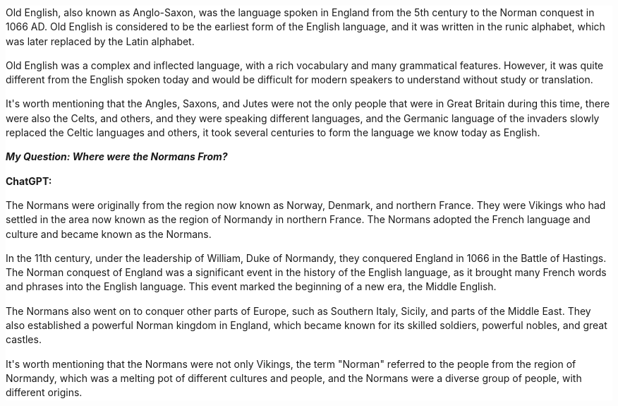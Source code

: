 Old English, also known as Anglo-Saxon, was the language spoken in England from the 5th century to the Norman conquest in 1066 AD. Old English is considered to be the earliest form of the English language, and it was written in the runic alphabet, which was later replaced by the Latin alphabet.

Old English was a complex and inflected language, with a rich vocabulary and many grammatical features. However, it was quite different from the English spoken today and would be difficult for modern speakers to understand without study or translation.

It's worth mentioning that the Angles, Saxons, and Jutes were not the only people that were in Great Britain during this time, there were also the Celts, and others, and they were speaking different languages, and the Germanic language of the invaders slowly replaced the Celtic languages and others, it took several centuries to form the language we know today as English.

***My Question: Where were the Normans From?***

**ChatGPT:**

The Normans were originally from the region now known as Norway, Denmark, and northern France. They were Vikings who had settled in the area now known as the region of Normandy in northern France. The Normans adopted the French language and culture and became known as the Normans.

In the 11th century, under the leadership of William, Duke of Normandy, they conquered England in 1066 in the Battle of Hastings. The Norman conquest of England was a significant event in the history of the English language, as it brought many French words and phrases into the English language. This event marked the beginning of a new era, the Middle English.

The Normans also went on to conquer other parts of Europe, such as Southern Italy, Sicily, and parts of the Middle East. They also established a powerful Norman kingdom in England, which became known for its skilled soldiers, powerful nobles, and great castles.

It's worth mentioning that the Normans were not only Vikings, the term "Norman" referred to the people from the region of Normandy, which was a melting pot of different cultures and people, and the Normans were a diverse group of people, with different origins.